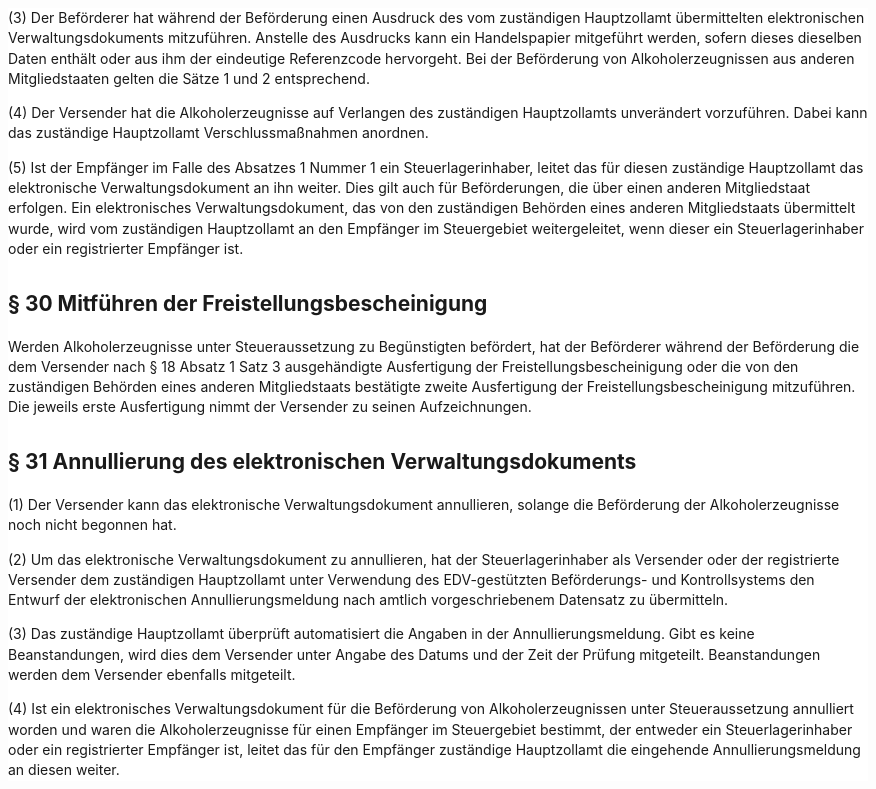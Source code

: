 (3) Der Beförderer hat während der Beförderung einen Ausdruck des vom
zuständigen Hauptzollamt übermittelten elektronischen
Verwaltungsdokuments mitzuführen. Anstelle des Ausdrucks kann ein
Handelspapier mitgeführt werden, sofern dieses dieselben Daten enthält
oder aus ihm der eindeutige Referenzcode hervorgeht. Bei der
Beförderung von Alkoholerzeugnissen aus anderen Mitgliedstaaten gelten
die Sätze 1 und 2 entsprechend.

(4) Der Versender hat die Alkoholerzeugnisse auf Verlangen des
zuständigen Hauptzollamts unverändert vorzuführen. Dabei kann das
zuständige Hauptzollamt Verschlussmaßnahmen anordnen.

(5) Ist der Empfänger im Falle des Absatzes 1 Nummer 1 ein
Steuerlagerinhaber, leitet das für diesen zuständige Hauptzollamt das
elektronische Verwaltungsdokument an ihn weiter. Dies gilt auch für
Beförderungen, die über einen anderen Mitgliedstaat erfolgen. Ein
elektronisches Verwaltungsdokument, das von den zuständigen Behörden
eines anderen Mitgliedstaats übermittelt wurde, wird vom zuständigen
Hauptzollamt an den Empfänger im Steuergebiet weitergeleitet, wenn
dieser ein Steuerlagerinhaber oder ein registrierter Empfänger ist.


## § 30 Mitführen der Freistellungsbescheinigung

Werden Alkoholerzeugnisse unter Steueraussetzung zu Begünstigten
befördert, hat der Beförderer während der Beförderung die dem
Versender nach § 18 Absatz 1 Satz 3 ausgehändigte Ausfertigung der
Freistellungsbescheinigung oder die von den zuständigen Behörden eines
anderen Mitgliedstaats bestätigte zweite Ausfertigung der
Freistellungsbescheinigung mitzuführen. Die jeweils erste Ausfertigung
nimmt der Versender zu seinen Aufzeichnungen.


## § 31 Annullierung des elektronischen Verwaltungsdokuments

(1) Der Versender kann das elektronische Verwaltungsdokument
annullieren, solange die Beförderung der Alkoholerzeugnisse noch nicht
begonnen hat.

(2) Um das elektronische Verwaltungsdokument zu annullieren, hat der
Steuerlagerinhaber als Versender oder der registrierte Versender dem
zuständigen Hauptzollamt unter Verwendung des EDV-gestützten
Beförderungs- und Kontrollsystems den Entwurf der elektronischen
Annullierungsmeldung nach amtlich vorgeschriebenem Datensatz zu
übermitteln.

(3) Das zuständige Hauptzollamt überprüft automatisiert die Angaben in
der Annullierungsmeldung. Gibt es keine Beanstandungen, wird dies dem
Versender unter Angabe des Datums und der Zeit der Prüfung mitgeteilt.
Beanstandungen werden dem Versender ebenfalls mitgeteilt.

(4) Ist ein elektronisches Verwaltungsdokument für die Beförderung von
Alkoholerzeugnissen unter Steueraussetzung annulliert worden und waren
die Alkoholerzeugnisse für einen Empfänger im Steuergebiet bestimmt,
der entweder ein Steuerlagerinhaber oder ein registrierter Empfänger
ist, leitet das für den Empfänger zuständige Hauptzollamt die
eingehende Annullierungsmeldung an diesen weiter.
